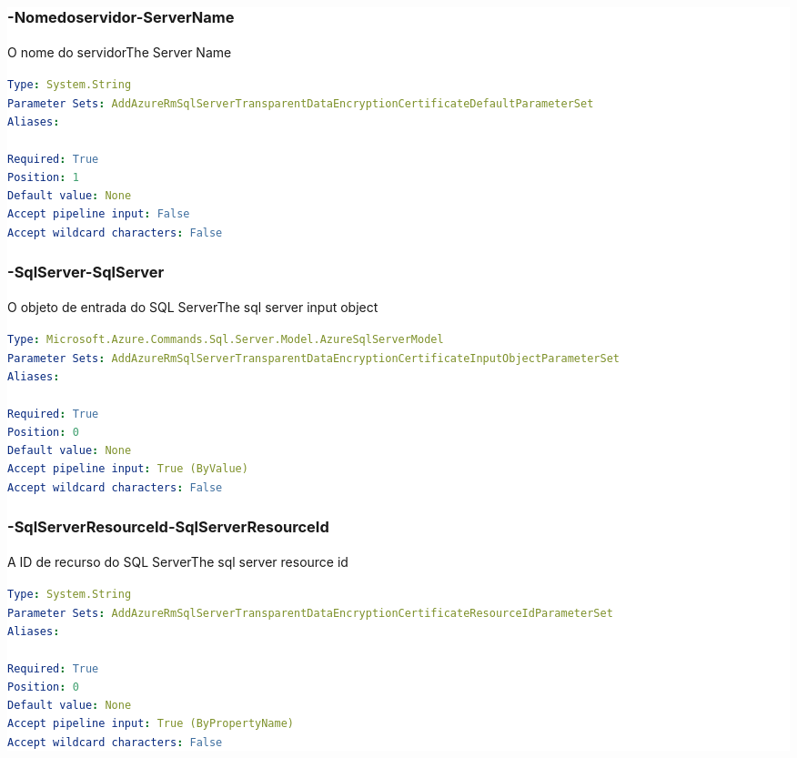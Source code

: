 ### <span data-ttu-id="fee63-128">-Nomedoservidor</span><span class="sxs-lookup"><span data-stu-id="fee63-128">-ServerName</span></span>
<span data-ttu-id="fee63-129">O nome do servidor</span><span class="sxs-lookup"><span data-stu-id="fee63-129">The Server Name</span></span>

```yaml
Type: System.String
Parameter Sets: AddAzureRmSqlServerTransparentDataEncryptionCertificateDefaultParameterSet
Aliases:

Required: True
Position: 1
Default value: None
Accept pipeline input: False
Accept wildcard characters: False
```

### <span data-ttu-id="fee63-130">-SqlServer</span><span class="sxs-lookup"><span data-stu-id="fee63-130">-SqlServer</span></span>
<span data-ttu-id="fee63-131">O objeto de entrada do SQL Server</span><span class="sxs-lookup"><span data-stu-id="fee63-131">The sql server input object</span></span>

```yaml
Type: Microsoft.Azure.Commands.Sql.Server.Model.AzureSqlServerModel
Parameter Sets: AddAzureRmSqlServerTransparentDataEncryptionCertificateInputObjectParameterSet
Aliases:

Required: True
Position: 0
Default value: None
Accept pipeline input: True (ByValue)
Accept wildcard characters: False
```

### <span data-ttu-id="fee63-132">-SqlServerResourceId</span><span class="sxs-lookup"><span data-stu-id="fee63-132">-SqlServerResourceId</span></span>
<span data-ttu-id="fee63-133">A ID de recurso do SQL Server</span><span class="sxs-lookup"><span data-stu-id="fee63-133">The sql server resource id</span></span>

```yaml
Type: System.String
Parameter Sets: AddAzureRmSqlServerTransparentDataEncryptionCertificateResourceIdParameterSet
Aliases:

Required: True
Position: 0
Default value: None
Accept pipeline input: True (ByPropertyName)
Accept wildcard characters: False
```
